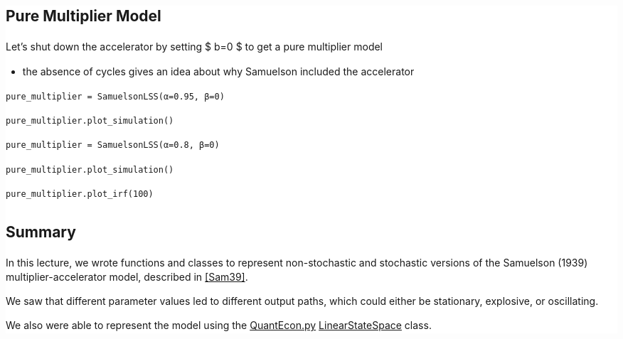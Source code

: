 ## Pure Multiplier Model

Let’s shut down the accelerator by setting $ b=0 $ to get a pure
multiplier model

- the absence of cycles gives an idea about why Samuelson included the
  accelerator  

```python3 hide-output=false
pure_multiplier = SamuelsonLSS(α=0.95, β=0)
```

```python3 hide-output=false
pure_multiplier.plot_simulation()
```

```python3 hide-output=false
pure_multiplier = SamuelsonLSS(α=0.8, β=0)
```

```python3 hide-output=false
pure_multiplier.plot_simulation()
```

```python3 hide-output=false
pure_multiplier.plot_irf(100)
```

## Summary

In this lecture, we wrote functions and classes to represent non-stochastic and
stochastic versions of the Samuelson (1939) multiplier-accelerator model, described
in [[Sam39]](https://python-programming.quantecon.org/zreferences.html#samuelson1939).

We saw that different parameter values led to different output paths, which
could either be stationary, explosive, or oscillating.

We also were able to represent the model using the [QuantEcon.py](http://quantecon.org/quantecon-py)
[LinearStateSpace](https://github.com/QuantEcon/QuantEcon.py/blob/master/quantecon/lss.py) class.
